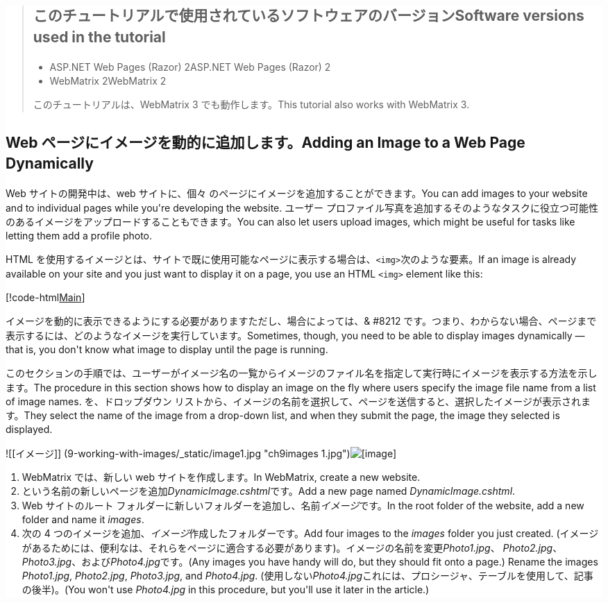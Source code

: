> ## <a name="software-versions-used-in-the-tutorial"></a><span data-ttu-id="3ab4c-116">このチュートリアルで使用されているソフトウェアのバージョン</span><span class="sxs-lookup"><span data-stu-id="3ab4c-116">Software versions used in the tutorial</span></span>
> 
> 
> - <span data-ttu-id="3ab4c-117">ASP.NET Web Pages (Razor) 2</span><span class="sxs-lookup"><span data-stu-id="3ab4c-117">ASP.NET Web Pages (Razor) 2</span></span>
> - <span data-ttu-id="3ab4c-118">WebMatrix 2</span><span class="sxs-lookup"><span data-stu-id="3ab4c-118">WebMatrix 2</span></span>
>   
> 
> <span data-ttu-id="3ab4c-119">このチュートリアルは、WebMatrix 3 でも動作します。</span><span class="sxs-lookup"><span data-stu-id="3ab4c-119">This tutorial also works with WebMatrix 3.</span></span>


<a id="Adding_an_Image"></a>
## <a name="adding-an-image-to-a-web-page-dynamically"></a><span data-ttu-id="3ab4c-120">Web ページにイメージを動的に追加します。</span><span class="sxs-lookup"><span data-stu-id="3ab4c-120">Adding an Image to a Web Page Dynamically</span></span>

<span data-ttu-id="3ab4c-121">Web サイトの開発中は、web サイトに、個々 のページにイメージを追加することができます。</span><span class="sxs-lookup"><span data-stu-id="3ab4c-121">You can add images to your website and to individual pages while you're developing the website.</span></span> <span data-ttu-id="3ab4c-122">ユーザー プロファイル写真を追加するそのようなタスクに役立つ可能性のあるイメージをアップロードすることもできます。</span><span class="sxs-lookup"><span data-stu-id="3ab4c-122">You can also let users upload images, which might be useful for tasks like letting them add a profile photo.</span></span>

<span data-ttu-id="3ab4c-123">HTML を使用するイメージとは、サイトで既に使用可能なページに表示する場合は、`<img>`次のような要素。</span><span class="sxs-lookup"><span data-stu-id="3ab4c-123">If an image is already available on your site and you just want to display it on a page, you use an HTML `<img>` element like this:</span></span>

[!code-html[Main](9-working-with-images/samples/sample1.html)]

<span data-ttu-id="3ab4c-124">イメージを動的に表示できるようにする必要がありますただし、場合によっては、& #8212 です。つまり、わからない場合、ページまで表示するには、どのようなイメージを実行しています。</span><span class="sxs-lookup"><span data-stu-id="3ab4c-124">Sometimes, though, you need to be able to display images dynamically &#8212; that is, you don't know what image to display until the page is running.</span></span>

<span data-ttu-id="3ab4c-125">このセクションの手順では、ユーザーがイメージ名の一覧からイメージのファイル名を指定して実行時にイメージを表示する方法を示します。</span><span class="sxs-lookup"><span data-stu-id="3ab4c-125">The procedure in this section shows how to display an image on the fly where users specify the image file name from a list of image names.</span></span> <span data-ttu-id="3ab4c-126">を、ドロップダウン リストから、イメージの名前を選択して、ページを送信すると、選択したイメージが表示されます。</span><span class="sxs-lookup"><span data-stu-id="3ab4c-126">They select the name of the image from a drop-down list, and when they submit the page, the image they selected is displayed.</span></span>

<span data-ttu-id="3ab4c-127">![[イメージ]] (9-working-with-images/_static/image1.jpg "ch9images 1.jpg")</span><span class="sxs-lookup"><span data-stu-id="3ab4c-127">![[image]](9-working-with-images/_static/image1.jpg "ch9images-1.jpg")</span></span>

1. <span data-ttu-id="3ab4c-128">WebMatrix では、新しい web サイトを作成します。</span><span class="sxs-lookup"><span data-stu-id="3ab4c-128">In WebMatrix, create a new website.</span></span>
2. <span data-ttu-id="3ab4c-129">という名前の新しいページを追加*DynamicImage.cshtml*です。</span><span class="sxs-lookup"><span data-stu-id="3ab4c-129">Add a new page named *DynamicImage.cshtml*.</span></span>
3. <span data-ttu-id="3ab4c-130">Web サイトのルート フォルダーに新しいフォルダーを追加し、名前*イメージ*です。</span><span class="sxs-lookup"><span data-stu-id="3ab4c-130">In the root folder of the website, add a new folder and name it *images*.</span></span>
4. <span data-ttu-id="3ab4c-131">次の 4 つのイメージを追加、*イメージ*作成したフォルダーです。</span><span class="sxs-lookup"><span data-stu-id="3ab4c-131">Add four images to the *images* folder you just created.</span></span> <span data-ttu-id="3ab4c-132">(イメージがあるためには、便利なは、それらをページに適合する必要があります)。イメージの名前を変更*Photo1.jpg*、 *Photo2.jpg*、 *Photo3.jpg*、および*Photo4.jpg*です。</span><span class="sxs-lookup"><span data-stu-id="3ab4c-132">(Any images you have handy will do, but they should fit onto a page.) Rename the images *Photo1.jpg*, *Photo2.jpg*, *Photo3.jpg*, and *Photo4.jpg*.</span></span> <span data-ttu-id="3ab4c-133">(使用しない*Photo4.jpg*これには、プロシージャ、テーブルを使用して、記事の後半)。</span><span class="sxs-lookup"><span data-stu-id="3ab4c-133">(You won't use *Photo4.jpg* in this procedure, but you'll use it later in the article.)</span></span>